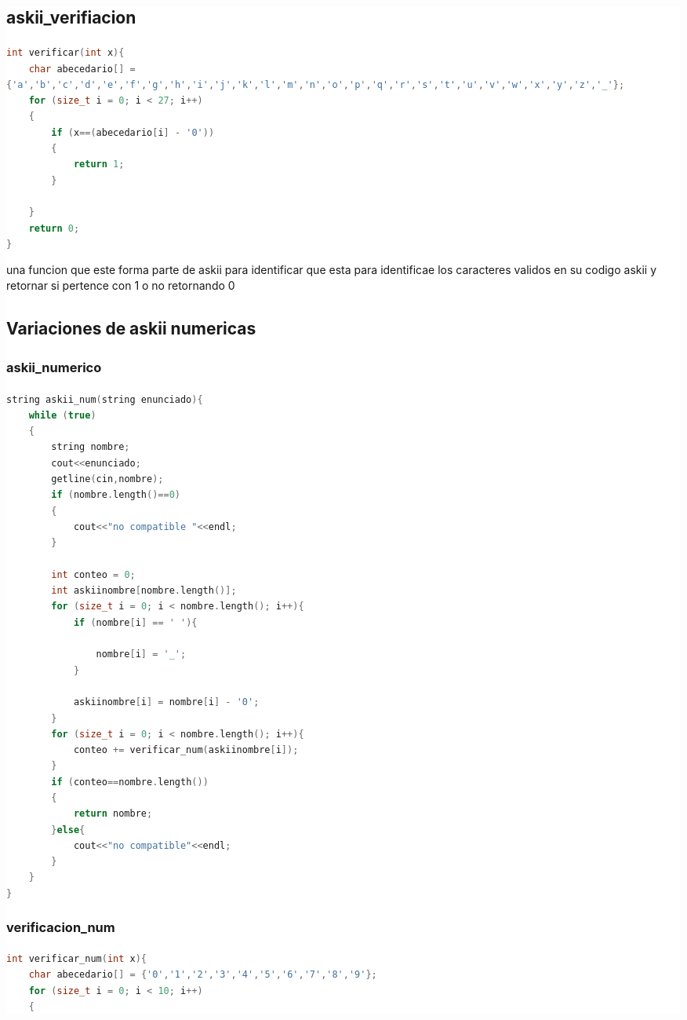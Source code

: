 ## askii_verifiacion
```c++
int verificar(int x){
    char abecedario[] = {'a','b','c','d','e','f','g','h','i','j','k','l','m','n','o','p','q','r','s','t','u','v','w','x','y','z','_'};
    for (size_t i = 0; i < 27; i++)
    {
        if (x==(abecedario[i] - '0'))
        {
            return 1;
        }
        
    }
    return 0;
}
```
una funcion que este forma parte de askii para identificar que esta para identificae los caracteres validos en su codigo askii y retornar si pertence con 1 o no retornando 0
## Variaciones de askii numericas

### askii_numerico
```c++
string askii_num(string enunciado){
    while (true)
    {
        string nombre;
        cout<<enunciado;
        getline(cin,nombre);
        if (nombre.length()==0)
        {
            cout<<"no compatible "<<endl;
        }
        
        int conteo = 0;
        int askiinombre[nombre.length()];
        for (size_t i = 0; i < nombre.length(); i++){
            if (nombre[i] == ' '){

                nombre[i] = '_';
            }
        
            askiinombre[i] = nombre[i] - '0';
        }
        for (size_t i = 0; i < nombre.length(); i++){
            conteo += verificar_num(askiinombre[i]);
        }
        if (conteo==nombre.length())
        {
            return nombre;
        }else{
            cout<<"no compatible"<<endl;
        }
    }
}
```
### verificacion_num
```c++
int verificar_num(int x){
    char abecedario[] = {'0','1','2','3','4','5','6','7','8','9'};
    for (size_t i = 0; i < 10; i++)
    {
```